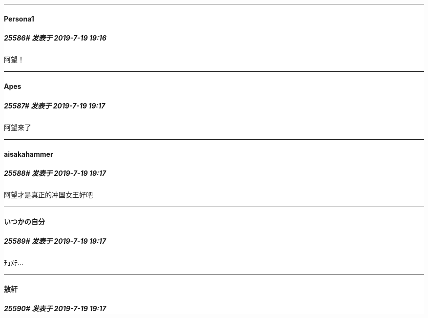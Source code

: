 


-----

####  Persona1  
##### 25586#       发表于 2019-7-19 19:16




阿望！







-----

####  Apes  
##### 25587#       发表于 2019-7-19 19:17




阿望来了







-----

####  aisakahammer  
##### 25588#       发表于 2019-7-19 19:17




 阿望才是真正的冲国女王好吧







-----

####  いつかの自分  
##### 25589#       发表于 2019-7-19 19:17




ﾁｭﾒﾃ…







-----

####  敖轩  
##### 25590#       发表于 2019-7-19 19:17
